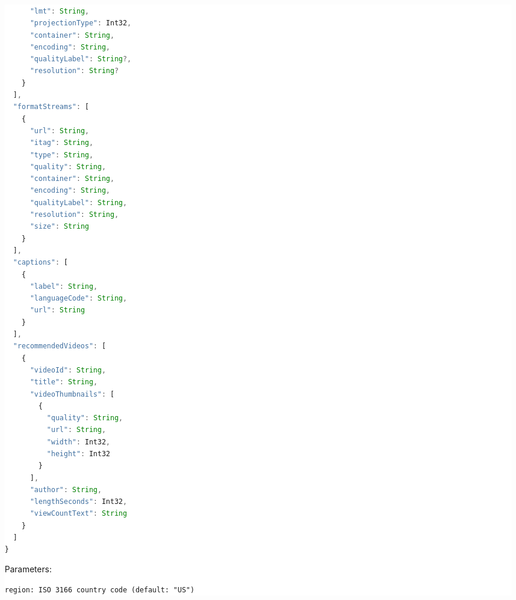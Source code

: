 ```javascript
      "lmt": String,
      "projectionType": Int32,
      "container": String,
      "encoding": String,
      "qualityLabel": String?,
      "resolution": String?
    }
  ],
  "formatStreams": [
    {
      "url": String,
      "itag": String,
      "type": String,
      "quality": String,
      "container": String,
      "encoding": String,
      "qualityLabel": String,
      "resolution": String,
      "size": String
    }
  ],
  "captions": [
    {
      "label": String,
      "languageCode": String,
      "url": String
    }
  ],
  "recommendedVideos": [
    {
      "videoId": String,
      "title": String,
      "videoThumbnails": [
        {
          "quality": String,
          "url": String,
          "width": Int32,
          "height": Int32
        }
      ],
      "author": String,
      "lengthSeconds": Int32,
      "viewCountText": String
    }
  ]
}
```

Parameters:

```
region: ISO 3166 country code (default: "US")
```
